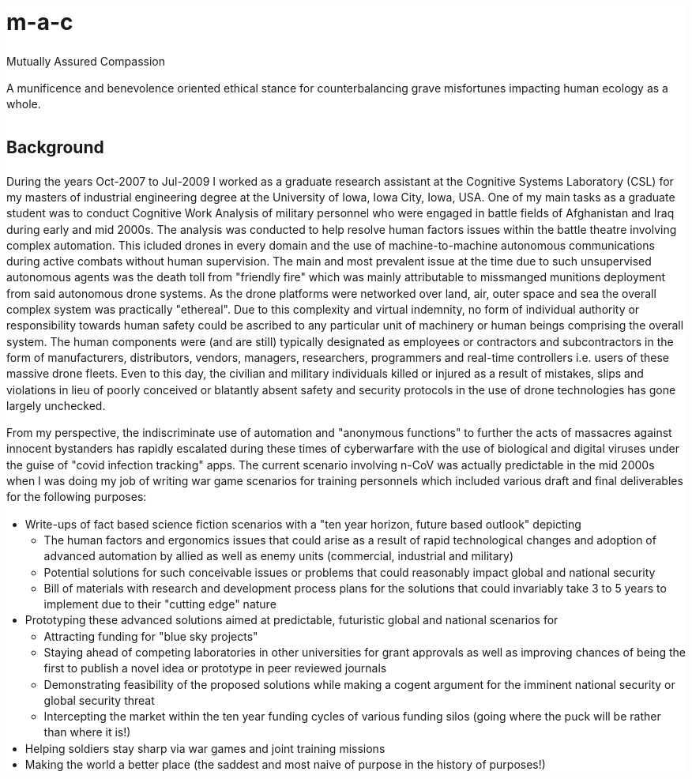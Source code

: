 # m-a-c
Mutually Assured Compassion
   
   A munificence and benevolence oriented ethical stance for counterbalancing grave misfortunes impacting human ecology as a whole.

## Background
During the years Oct-2007 to Jul-2009 I worked as a graduate research assistant at the Cognitive Systems Laboratory (CSL) for my masters of industrial engineering degree at the University of  Iowa, Iowa City, Iowa, USA. One of my main tasks as a graduate student was to conduct Cognitive Work Analysis of military personnel who were engaged in battle fields of Afghanistan and Iraq during early and mid 2000s. The analysis was conducted to help resolve human factors issues within the battle theatre involving complex automation. This icluded drones in every domain and the use of machine-to-machine autonomous communications during active combats without human supervision. The main and most prevalent issue at the time due to such unsupervised autonomous agents was the death toll from "friendly fire" which was mainly attributable to missmanged munitions deployment from said autonomous drone systems. As the drone platforms were networked over land, air, outer space and sea the overall complex system was practically "ethereal". Due to this complexity and virtual indemnity, no form of individual authority or responsibility towards human safety could be ascribed to any particular unit of machinery or human beings comprising the overall system. The human components were (and are still) typically designated as employees or contractors and subcontractors in the form of manufacturers, distributors, vendors, managers, researchers, programmers and real-time controllers i.e. users of these massive drone fleets. Even to this day, the civilian and military individuals killed or injured as a result of mistakes, slips and violations in lieu of poorly conceived or blatantly absent safety and security protocols in the use of drone technologies has gone largely unchecked.

From my perspective, the indiscriminate use of automation and "anonymous functions" to further the acts of massacres against innocent bystanders has rapidly escalated during these times of cyberwarfare with the use of biological and digital viruses under the guise of "covid infection tracking" apps. The current scenario involving n-CoV was actually predictable in the mid 2000s when I was doing my job of writing war game scenarios for training personnels which included various draft and final deliverables for the following purposes:

- Write-ups of fact based science fiction scenarios with a "ten year horizon, future based outlook" depicting
  - The human factors and ergonomics issues that could arise as a result of rapid technological changes and adoption of advanced automation by allied as well as enemy units (commercial, industrial and military)
  - Potential solutions for such conceivable issues or problems that could reasonably impact global and national security
  - Bill of materials with research and development process plans for the solutions that could invariably take 3 to 5 years to implement due to their "cutting edge" nature
- Prototyping these advanced solutions aimed at predictable, futuristic global and national scenarios for
  - Attracting funding for "blue sky projects"
  - Staying ahead of competing laboratories in other universities for grant approvals as well as improving chances of being the first to publish a novel idea or prototype in peer reviewed journals
  - Demonstrating feasibility of the proposed solutions while making a cogent argument for the imminent national security or global security threat
  - Intercepting the market within the ten year funding cycles of various funding silos (going where the puck will be rather than where it is!)
- Helping soldiers stay sharp via war games and joint training missions
- Making the world a better place (the saddest and most naive of purpose in the history of purposes!)
